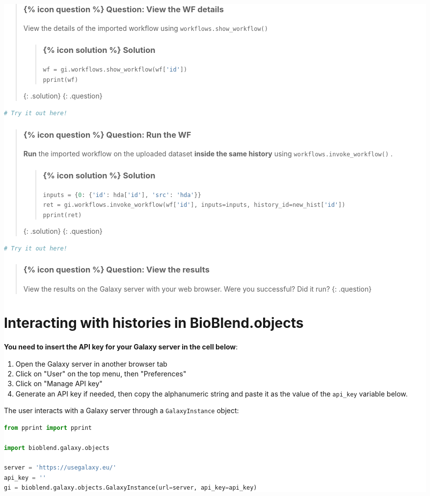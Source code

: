 > ### {% icon question %} Question: View the WF details
> View the details of the imported workflow using `workflows.show_workflow()`
> > ### {% icon solution %} Solution
> > ```python
> > wf = gi.workflows.show_workflow(wf['id'])
> > pprint(wf)
> > ```
> {: .solution}
{: .question}

```python
# Try it out here!

```

> ### {% icon question %} Question: Run the WF
> **Run** the imported workflow on the uploaded dataset **inside the same history** using `workflows.invoke_workflow()` .
> > ### {% icon solution %} Solution
> > ```python
> > inputs = {0: {'id': hda['id'], 'src': 'hda'}}
> > ret = gi.workflows.invoke_workflow(wf['id'], inputs=inputs, history_id=new_hist['id'])
> > pprint(ret)
> > ```
> {: .solution}
{: .question}

```python
# Try it out here!

```

> ### {% icon question %} Question: View the results
> View the results on the Galaxy server with your web browser. Were you successful? Did it run?
{: .question}

# Interacting with histories in BioBlend.objects

**You need to insert the API key for your Galaxy server in the cell below**:

1. Open the Galaxy server in another browser tab
2. Click on "User" on the top menu, then "Preferences"
3. Click on "Manage API key"
4. Generate an API key if needed, then copy the alphanumeric string and paste it as the value of the `api_key` variable below.

The user interacts with a Galaxy server through a `GalaxyInstance` object:

```python
from pprint import pprint

import bioblend.galaxy.objects

server = 'https://usegalaxy.eu/'
api_key = ''
gi = bioblend.galaxy.objects.GalaxyInstance(url=server, api_key=api_key)
```
